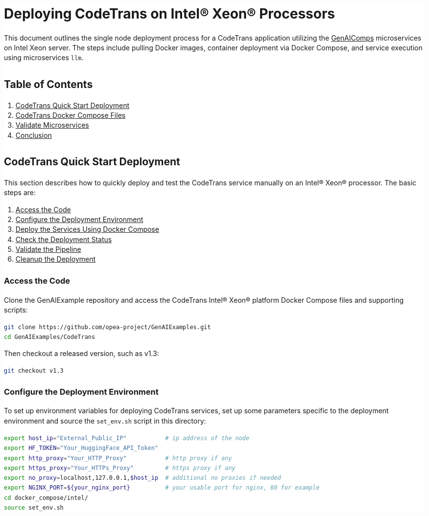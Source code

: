 # Deploying CodeTrans on Intel® Xeon® Processors

This document outlines the single node deployment process for a CodeTrans application utilizing the [GenAIComps](https://github.com/opea-project/GenAIComps.git) microservices on Intel Xeon server. The steps include pulling Docker images, container deployment via Docker Compose, and service execution using microservices `llm`.

## Table of Contents

1. [CodeTrans Quick Start Deployment](#codetrans-quick-start-deployment)
2. [CodeTrans Docker Compose Files](#codetrans-docker-compose-files)
3. [Validate Microservices](#validate-microservices)
4. [Conclusion](#conclusion)

## CodeTrans Quick Start Deployment

This section describes how to quickly deploy and test the CodeTrans service manually on an Intel® Xeon® processor. The basic steps are:

1. [Access the Code](#access-the-code)
2. [Configure the Deployment Environment](#configure-the-deployment-environment)
3. [Deploy the Services Using Docker Compose](#deploy-the-services-using-docker-compose)
4. [Check the Deployment Status](#check-the-deployment-status)
5. [Validate the Pipeline](#validate-the-pipeline)
6. [Cleanup the Deployment](#cleanup-the-deployment)

### Access the Code

Clone the GenAIExample repository and access the CodeTrans Intel® Xeon® platform Docker Compose files and supporting scripts:

```bash
git clone https://github.com/opea-project/GenAIExamples.git
cd GenAIExamples/CodeTrans
```

Then checkout a released version, such as v1.3:

```bash
git checkout v1.3
```

### Configure the Deployment Environment

To set up environment variables for deploying CodeTrans services, set up some parameters specific to the deployment environment and source the `set_env.sh` script in this directory:

```bash
export host_ip="External_Public_IP"           # ip address of the node
export HF_TOKEN="Your_HuggingFace_API_Token"
export http_proxy="Your_HTTP_Proxy"           # http proxy if any
export https_proxy="Your_HTTPs_Proxy"         # https proxy if any
export no_proxy=localhost,127.0.0.1,$host_ip  # additional no proxies if needed
export NGINX_PORT=${your_nginx_port}          # your usable port for nginx, 80 for example
cd docker_compose/intel/
source set_env.sh
```

